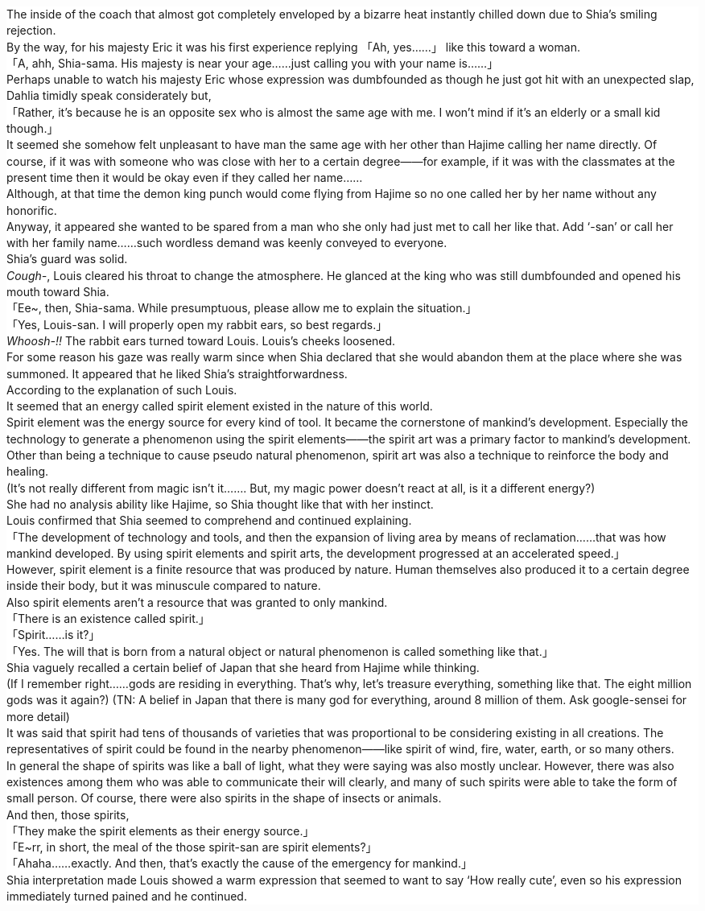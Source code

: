 The inside of the coach that almost got completely enveloped by a bizarre heat instantly chilled down due to Shia’s smiling rejection.<br/>
By the way, for his majesty Eric it was his first experience replying 「Ah, yes……」 like this toward a woman.<br/>
「A, ahh, Shia-sama. His majesty is near your age……just calling you with your name is……」<br/>
Perhaps unable to watch his majesty Eric whose expression was dumbfounded as though he just got hit with an unexpected slap, Dahlia timidly speak considerately but,<br/>
「Rather, it’s because he is an opposite sex who is almost the same age with me. I won’t mind if it’s an elderly or a small kid though.」<br/>
It seemed she somehow felt unpleasant to have man the same age with her other than Hajime calling her name directly. Of course, if it was with someone who was close with her to a certain degree――for example, if it was with the classmates at the present time then it would be okay even if they called her name……<br/>
Although, at that time the demon king punch would come flying from Hajime so no one called her by her name without any honorific.<br/>
Anyway, it appeared she wanted to be spared from a man who she only had just met to call her like that. Add ‘-san’ or call her with her family name……such wordless demand was keenly conveyed to everyone.<br/>
Shia’s guard was solid.<br/>
*Cough-*, Louis cleared his throat to change the atmosphere. He glanced at the king who was still dumbfounded and opened his mouth toward Shia.<br/>
「Ee~, then, Shia-sama. While presumptuous, please allow me to explain the situation.」<br/>
「Yes, Louis-san. I will properly open my rabbit ears, so best regards.」<br/>
*Whoosh-!!* The rabbit ears turned toward Louis. Louis’s cheeks loosened.<br/>
For some reason his gaze was really warm since when Shia declared that she would abandon them at the place where she was summoned. It appeared that he liked Shia’s straightforwardness.<br/>
According to the explanation of such Louis.<br/>
It seemed that an energy called spirit element existed in the nature of this world.<br/>
Spirit element was the energy source for every kind of tool. It became the cornerstone of mankind’s development. Especially the technology to generate a phenomenon using the spirit elements――the spirit art was a primary factor to mankind’s development.<br/>
Other than being a technique to cause pseudo natural phenomenon, spirit art was also a technique to reinforce the body and healing.<br/>
(It’s not really different from magic isn’t it……. But, my magic power doesn’t react at all, is it a different energy?)<br/>
She had no analysis ability like Hajime, so Shia thought like that with her instinct.<br/>
Louis confirmed that Shia seemed to comprehend and continued explaining.<br/>
「The development of technology and tools, and then the expansion of living area by means of reclamation……that was how mankind developed. By using spirit elements and spirit arts, the development progressed at an accelerated speed.」<br/>
However, spirit element is a finite resource that was produced by nature. Human themselves also produced it to a certain degree inside their body, but it was minuscule compared to nature.<br/>
Also spirit elements aren’t a resource that was granted to only mankind.<br/>
「There is an existence called spirit.」<br/>
「Spirit……is it?」<br/>
「Yes. The will that is born from a natural object or natural phenomenon is called something like that.」<br/>
Shia vaguely recalled a certain belief of Japan that she heard from Hajime while thinking.<br/>
(If I remember right……gods are residing in everything. That’s why, let’s treasure everything, something like that. The eight million gods was it again?) (TN: A belief in Japan that there is many god for everything, around 8 million of them. Ask google-sensei for more detail)<br/>
It was said that spirit had tens of thousands of varieties that was proportional to be considering existing in all creations. The representatives of spirit could be found in the nearby phenomenon――like spirit of wind, fire, water, earth, or so many others.<br/>
In general the shape of spirits was like a ball of light, what they were saying was also mostly unclear. However, there was also existences among them who was able to communicate their will clearly, and many of such spirits were able to take the form of small person. Of course, there were also spirits in the shape of insects or animals.<br/>
And then, those spirits,<br/>
「They make the spirit elements as their energy source.」<br/>
「E~rr, in short, the meal of the those spirit-san are spirit elements?」<br/>
「Ahaha……exactly. And then, that’s exactly the cause of the emergency for mankind.」<br/>
Shia interpretation made Louis showed a warm expression that seemed to want to say ‘How really cute’, even so his expression immediately turned pained and he continued.<br/>